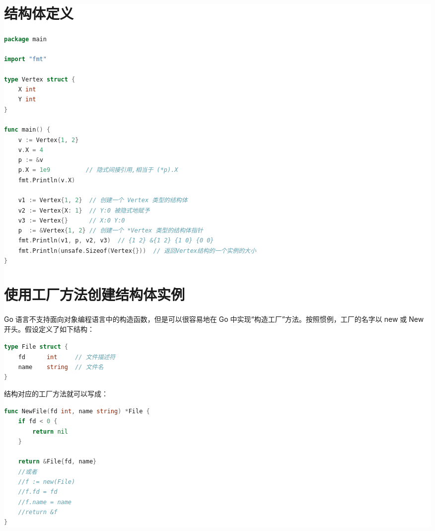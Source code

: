 # 结构体定义

```go
package main

import "fmt"

type Vertex struct {
	X int
	Y int
}

func main() {
	v := Vertex{1, 2}
	v.X = 4
    p := &v
    p.X = 1e9          // 隐式间接引用,相当于 (*p).X
	fmt.Println(v.X)
    
    v1 := Vertex{1, 2}  // 创建一个 Vertex 类型的结构体
    v2 := Vertex{X: 1}  // Y:0 被隐式地赋予
    v3 := Vertex{}      // X:0 Y:0
    p  := &Vertex{1, 2} // 创建一个 *Vertex 类型的结构体指针
    fmt.Println(v1, p, v2, v3)  // {1 2} &{1 2} {1 0} {0 0}
    fmt.Println(unsafe.Sizeof(Vertex{}))  // 返回Vertex结构的一个实例的大小
}

```

# 使用工厂方法创建结构体实例

Go 语言不支持面向对象编程语言中的构造函数，但是可以很容易地在 Go 中实现“构造工厂”方法。按照惯例，工厂的名字以 new 或 New 开头。假设定义了如下结构：

```go
type File struct {
    fd      int     // 文件描述符
    name    string  // 文件名
}
```

结构对应的工厂方法就可以写成：

```go
func NewFile(fd int, name string) *File {
    if fd < 0 {
        return nil
    }

    return &File{fd, name}
    //或者
    //f := new(File)
    //f.fd = fd
    //f.name = name
    //return &f
}
```
